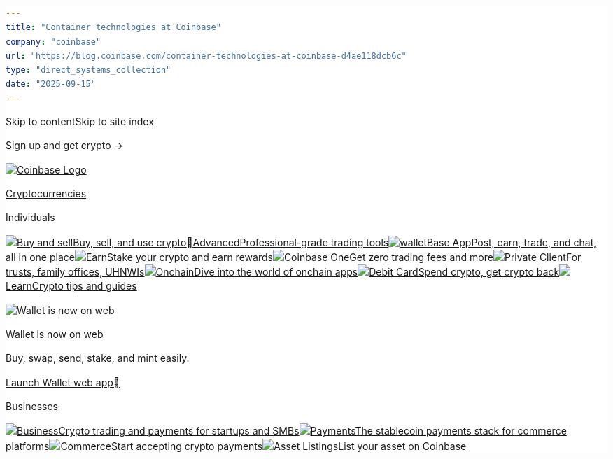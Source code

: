 ```yaml
---
title: "Container technologies at Coinbase"
company: "coinbase"
url: "https://blog.coinbase.com/container-technologies-at-coinbase-d4ae118dcb6c"
type: "direct_systems_collection"
date: "2025-09-15"
---
```


Skip to contentSkip to site index

[Sign up and get crypto →](https://accounts.coinbase.com/pick-your-account)

[![Coinbase Logo](https://images.ctfassets.net/q5ulk4bp65r7/3TBS4oVkD1ghowTqVQJlqj/2dfd4ea3b623a7c0d8deb2ff445dee9e/Consumer_Wordmark.svg)](/en "Home")

[Cryptocurrencies](/explore "Cryptocurrencies")

Individuals

[![](https://static-assets.coinbase.com/ui-infra/illustration/v1/pictogram/svg/light/coinbaseLogoNavigation-4.svg)Buy and sellBuy, sell, and use crypto](/signup "Buy, sell, and use crypto")[AdvancedProfessional-grade trading tools](/advanced-trade "Coinbase Advanced – Professional-grade trading tools")[![wallet](https://static-assets.coinbase.com/ui-infra/illustration/v1/pictogram/svg/light/baseLogoNavigation-6.svg)Base AppPost, earn, trade, and chat, all in one place](/wallet "Base App - Post, earn, trade, and chat, all in one place")[![](https://static-assets.coinbase.com/ui-infra/illustration/v1/pictogram/svg/light/earnNavigation-7.svg)EarnStake your crypto and earn rewards](/earn "Coinbase Earn - Stake your crypto and earn rewards")[![](https://static-assets.coinbase.com/ui-infra/illustration/v1/pictogram/svg/light/coinbaseOneLogo-5.svg)Coinbase OneGet zero trading fees and more](/one "Coinbase One - Get zero trading fees and more")[![](https://static-assets.coinbase.com/ui-infra/illustration/v1/pictogram/svg/light/privateClientNavigation-5.svg)Private ClientFor trusts, family offices, UHNWIs](/private-client "Coinbase Private Client - For trusts, family offices, UHNWIs")[![](https://static-assets.coinbase.com/ui-infra/illustration/v1/pictogram/svg/light/decentralizedWeb3-5.svg)OnchainDive into the world of onchain apps](/web3 "Coinbase Onchain - Dive into the world of onchain apps")[![](https://static-assets.coinbase.com/ui-infra/illustration/v1/pictogram/svg/light/cardNavigation-6.svg)Debit CardSpend crypto, get crypto back](/card "Coinbase Card - Spend crypto, get crypto back")[![](https://static-assets.coinbase.com/ui-infra/illustration/v1/pictogram/svg/light/crypto101-4.svg)LearnCrypto tips and guides](/learn "Coinbase Learn - Crypto tips and guides")

![Wallet is now on web](https://static-assets.coinbase.com/growth/acquisition/global-nav/upsell/individuals_upsell.png)

Wallet is now on web

Buy, swap, send, stake, and mint easily.

[Launch Wallet web app](/wallet "Launch Wallet web app")

Businesses

[![](https://static-assets.coinbase.com/ui-infra/illustration/v1/spotIcon/svg/light/send-3.svg)BusinessCrypto trading and payments for startups and SMBs](/business "Coinbase Business - Crypto trading and payments for startups and SMBs")[![](https://static-assets.coinbase.com/ui-infra/illustration/v1/pictogram/svg/light/globalPayments-5.svg)PaymentsThe stablecoin payments stack for commerce platforms](/payments "Go to Payments")[![](https://static-assets.coinbase.com/ui-infra/illustration/v1/pictogram/svg/light/commerceNavigation-6.svg)CommerceStart accepting crypto payments](/commerce "Go to Commerce")[![](https://static-assets.coinbase.com/ui-infra/illustration/v1/spotIcon/svg/light/assetHubProduct-2.svg)Asset ListingsList your asset on Coinbase](/listings "Go to Asset Listings")
